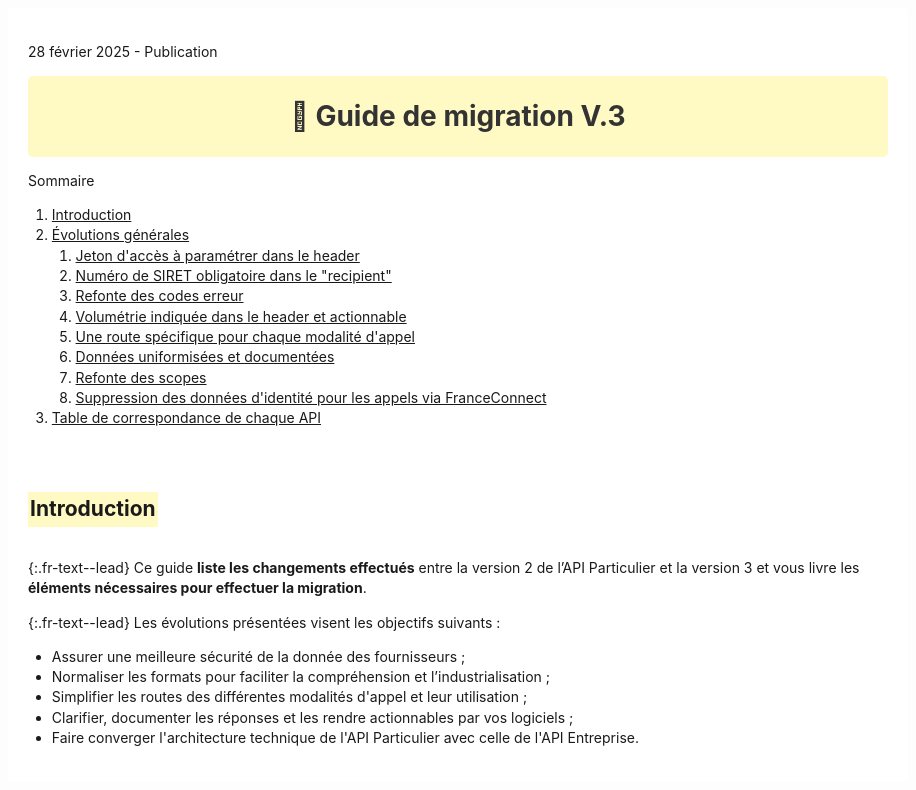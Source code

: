 <div style="background-color: #ffffff; padding: 20px 20px ; border-radius: 5px; width: 100%;">

28 février 2025 - Publication

<div style="background-color: #fff9c4; padding: 20px 10px ; border-radius: 5px; width: 100%; box-sizing: border-box;">
  <h1 class="fr-h1" style="margin: 0; color: #333; text-align: center; ">🔄 Guide de migration V.3</h1>
</div>


<nav class="fr-summary" role="navigation" aria-labelledby="fr-summary-title">
 <p class="fr-summary__title" id="fr-summary-title">Sommaire</p>
 <ol class="fr-summary__list">
 <li>
   <a class="fr-summary__link fr-text--lg" href="#introduction"> Introduction</a>
  </li>
  <li>
   <a class="fr-summary__link fr-text--lg" href="#evolutions-generales">Évolutions générales</a>
   <ol>
    <li> <a class="fr-summary__link fr-text--md" href="#jeton-dacces-a-parametrer-dans-le-header">Jeton d'accès à paramétrer dans le header</a></li>
    <li> <a class="fr-summary__link fr-text--md" href="#votre-numero-de-siret-obligatoire-dans-le-recipient">Numéro de SIRET obligatoire dans le "recipient"</a></li>
    <li> <a class="fr-summary__link fr-text--md" href="#refonte-des-codes-erreur">Refonte des codes erreur</a></li>
    <li> <a class="fr-summary__link fr-text--md" href="#volumetrie-indiquee-dans-le-header-et-actionnable">Volumétrie indiquée dans le header et actionnable</a></li>
    <li> <a class="fr-summary__link fr-text--md" href="#une-route-specifique-pour-chaque-modalite-d-appel">Une route spécifique pour chaque modalité d'appel</a></li>
    <li> <a class="fr-summary__link fr-text--md" href="#donnee-qualifiee-et-uniformisee-metier">Données uniformisées et documentées</a></li>
    <li> <a class="fr-summary__link fr-text--md" href="#refonte-des-scopes">Refonte des scopes</a></li>
    <li> <a class="fr-summary__link fr-text--md" href="#suppression-donnees-identite-via-france-connect">Suppression des données d'identité pour les appels via FranceConnect</a></li>
    </ol>
  </li>
  <li>
   <a class="fr-summary__link fr-text--lg" href="#table-correspondance"> Table de correspondance de chaque API</a>
  </li>
 </ol>
</nav>

<br/>

<h2 class="fr-h2 fr-mt-4w" style="padding: 2px; background-color : #fff9c4; display: inline-block"><a name="introduction"></a>Introduction</h2>

{:.fr-text--lead}
Ce guide **liste les changements effectués** entre la version 2 de l’API&nbsp;Particulier et la version 3 et vous livre les **éléments nécessaires pour effectuer la migration**.

{:.fr-text--lead}
Les évolutions présentées visent les objectifs suivants&nbsp;:&nbsp;
- Assurer une meilleure sécurité de la donnée des fournisseurs ;
- Normaliser les formats pour faciliter la compréhension et l’industrialisation ;
- Simplifier les routes des différentes modalités d'appel et leur utilisation ;
- Clarifier, documenter les réponses et les rendre actionnables par vos logiciels ;
- Faire converger l'architecture technique de l'API Particulier avec celle de l'API Entreprise.
